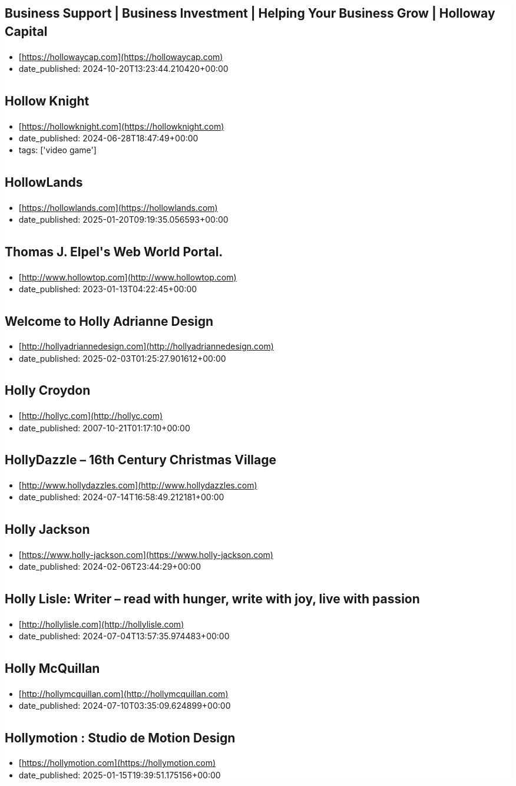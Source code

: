  ## Business Support | Business Investment | Helping Your Business Grow | Holloway Capital
 - [https://hollowaycap.com](https://hollowaycap.com)
 - date_published: 2024-10-20T13:23:44.210420+00:00

 ## Hollow Knight
 - [https://hollowknight.com](https://hollowknight.com)
 - date_published: 2024-06-28T18:47:49+00:00
 - tags: ['video game']

 ## HollowLands
 - [https://hollowlands.com](https://hollowlands.com)
 - date_published: 2025-01-20T09:19:35.056593+00:00

 ## Thomas J. Elpel's Web World Portal.
 - [http://www.hollowtop.com](http://www.hollowtop.com)
 - date_published: 2023-01-13T04:22:45+00:00

 ## Welcome to Holly Adrianne Design
 - [http://hollyadriannedesign.com](http://hollyadriannedesign.com)
 - date_published: 2025-02-03T01:25:27.901612+00:00

 ## Holly Croydon
 - [http://hollyc.com](http://hollyc.com)
 - date_published: 2007-10-21T01:17:10+00:00

 ## HollyDazzle – 16th Century Christmas Village
 - [http://www.hollydazzles.com](http://www.hollydazzles.com)
 - date_published: 2024-07-14T16:58:49.212181+00:00

 ## Holly Jackson
 - [https://www.holly-jackson.com](https://www.holly-jackson.com)
 - date_published: 2024-02-06T23:44:29+00:00

 ## Holly Lisle: Writer – read with hunger, write with joy, live with passion
 - [http://hollylisle.com](http://hollylisle.com)
 - date_published: 2024-07-04T13:57:35.974483+00:00

 ## Holly McQuillan
 - [http://hollymcquillan.com](http://hollymcquillan.com)
 - date_published: 2024-07-10T03:35:09.624899+00:00

 ## Hollymotion : Studio de Motion Design
 - [https://hollymotion.com](https://hollymotion.com)
 - date_published: 2025-01-15T19:39:51.175156+00:00
